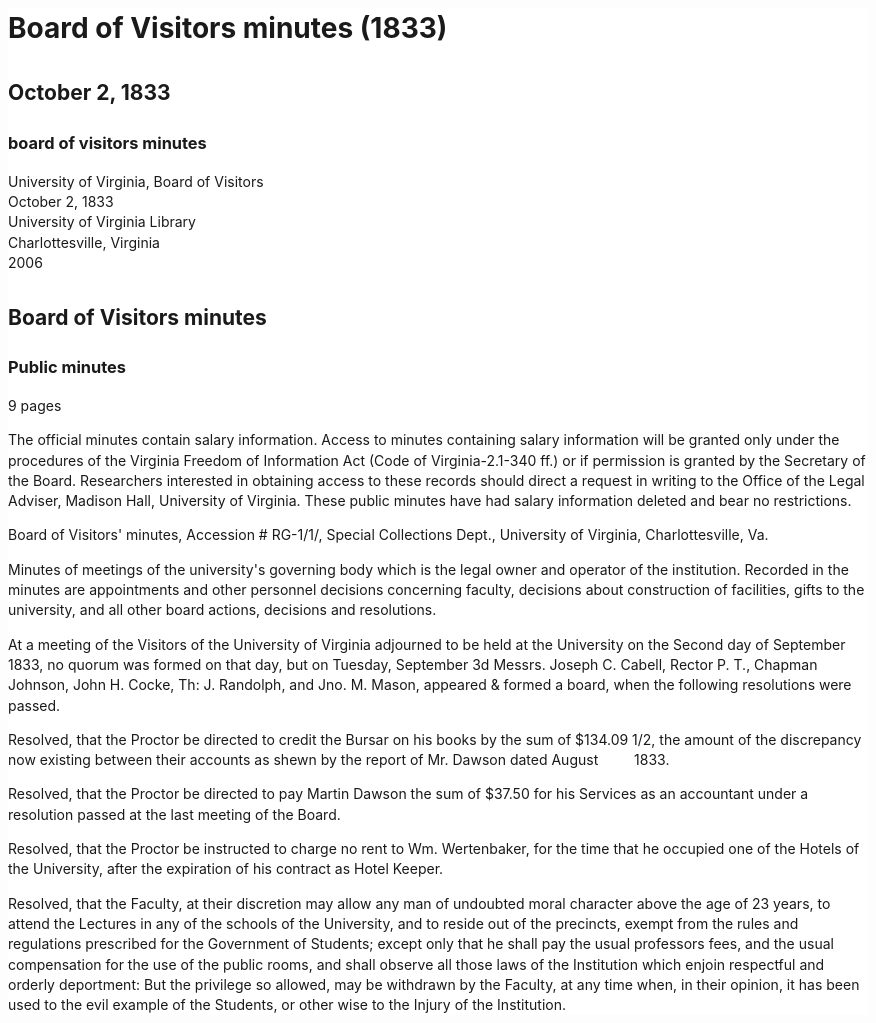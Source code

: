 
# Board of Visitors minutes (1833)

## October 2, 1833

### board of visitors minutes

University of Virginia, Board of Visitors\
October 2, 1833\
University of Virginia Library\
Charlottesville, Virginia\
2006

## Board of Visitors minutes

### Public minutes

9 pages

The official minutes contain salary information. Access to minutes containing salary information will be granted only under the procedures of the Virginia Freedom of Information Act (Code of Virginia-2.1-340 ff.) or if permission is granted by the Secretary of the Board. Researchers interested in obtaining access to these records should direct a request in writing to the Office of the Legal Adviser, Madison Hall, University of Virginia. These public minutes have had salary information deleted and bear no restrictions.

Board of Visitors' minutes, Accession # RG-1/1/, Special Collections Dept., University of Virginia, Charlottesville, Va.

Minutes of meetings of the university's governing body which is the legal owner and operator of the institution. Recorded in the minutes are appointments and other personnel decisions concerning faculty, decisions about construction of facilities, gifts to the university, and all other board actions, decisions and resolutions.

At a meeting of the Visitors of the University of Virginia adjourned to be held at the University on the Second day of September 1833, no quorum was formed on that day, but on Tuesday, September 3d Messrs. Joseph C. Cabell, Rector P. T., Chapman Johnson, John H. Cocke, Th: J. Randolph, and Jno. M. Mason, appeared & formed a board, when the following resolutions were passed.

Resolved, that the Proctor be directed to credit the Bursar on his books by the sum of $134.09 1/2, the amount of the discrepancy now existing between their accounts as shewn by the report of Mr. Dawson dated August    1833.

Resolved, that the Proctor be directed to pay Martin Dawson the sum of $37.50 for his Services as an accountant under a resolution passed at the last meeting of the Board.

Resolved, that the Proctor be instructed to charge no rent to Wm. Wertenbaker, for the time that he occupied one of the Hotels of the University, after the expiration of his contract as Hotel Keeper.

Resolved, that the Faculty, at their discretion may allow any man of undoubted moral character above the age of 23 years, to attend the Lectures in any of the schools of the University, and to reside out of the precincts, exempt from the rules and regulations prescribed for the Government of Students; except only that he shall pay the usual professors fees, and the usual compensation for the use of the public rooms, and shall observe all those laws of the Institution which enjoin respectful and orderly deportment: But the privilege so allowed, may be withdrawn by the Faculty, at any time when, in their opinion, it has been used to the evil example of the Students, or other wise to the Injury of the Institution.
